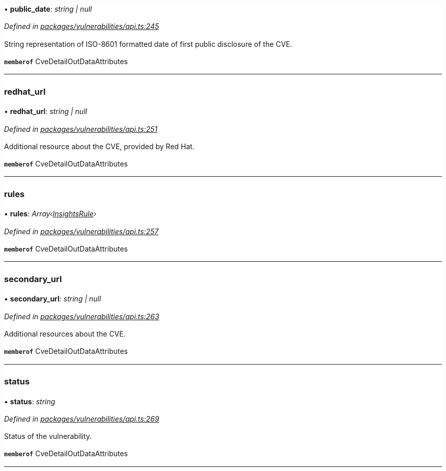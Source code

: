 • **public_date**: *string | null*

*Defined in [packages/vulnerabilities/api.ts:245](https://github.com/Hyperkid123/javascript-clients/blob/master/packages/vulnerabilities/api.ts#L245)*

String representation of ISO-8601 formatted date of first public disclosure of the CVE.

**`memberof`** CveDetailOutDataAttributes

___

###  redhat_url

• **redhat_url**: *string | null*

*Defined in [packages/vulnerabilities/api.ts:251](https://github.com/Hyperkid123/javascript-clients/blob/master/packages/vulnerabilities/api.ts#L251)*

Additional resource about the CVE, provided by Red Hat.

**`memberof`** CveDetailOutDataAttributes

___

###  rules

• **rules**: *Array‹[InsightsRule](insightsrule.md)›*

*Defined in [packages/vulnerabilities/api.ts:257](https://github.com/Hyperkid123/javascript-clients/blob/master/packages/vulnerabilities/api.ts#L257)*

**`memberof`** CveDetailOutDataAttributes

___

###  secondary_url

• **secondary_url**: *string | null*

*Defined in [packages/vulnerabilities/api.ts:263](https://github.com/Hyperkid123/javascript-clients/blob/master/packages/vulnerabilities/api.ts#L263)*

Additional resources about the CVE.

**`memberof`** CveDetailOutDataAttributes

___

###  status

• **status**: *string*

*Defined in [packages/vulnerabilities/api.ts:269](https://github.com/Hyperkid123/javascript-clients/blob/master/packages/vulnerabilities/api.ts#L269)*

Status of the vulnerability.

**`memberof`** CveDetailOutDataAttributes

___
